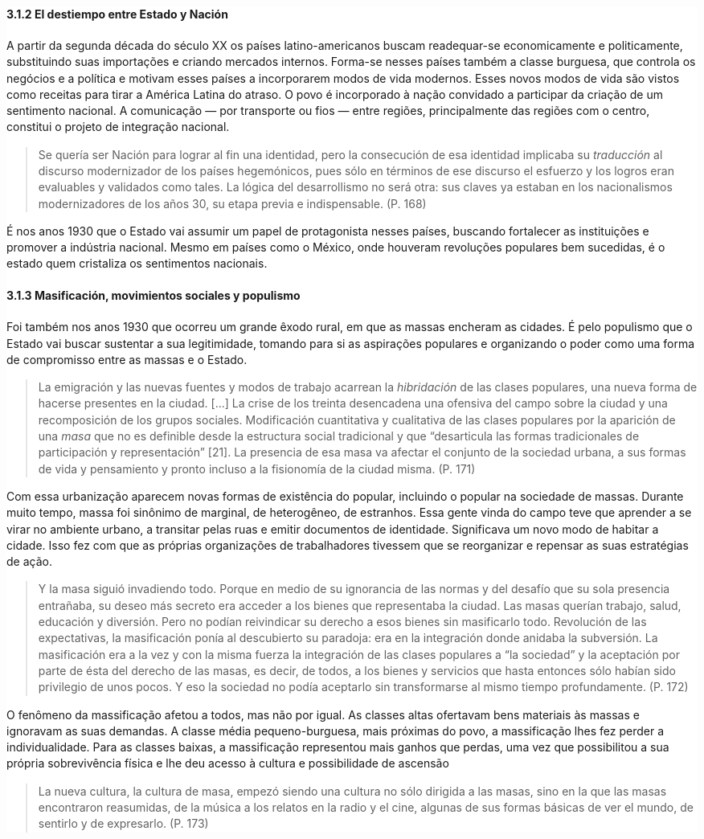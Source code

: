 #### 3.1.2 El destiempo entre Estado y Nación
A partir da segunda década do século XX os países latino-americanos buscam readequar-se economicamente e politicamente, substituindo suas importações e criando mercados internos. Forma-se nesses países também a classe burguesa, que controla os negócios e a política e motivam esses países a incorporarem modos de vida modernos. Esses novos modos de vida são vistos como receitas para tirar a América Latina do atraso. O povo é incorporado à nação convidado a participar da criação de um sentimento nacional. A comunicação — por transporte ou fios — entre regiões, principalmente das regiões com o centro, constitui o projeto de integração nacional.

> Se quería ser Nación para lograr al fin una identidad, pero la consecución de esa identidad implicaba su *traducción* al discurso modernizador de los países hegemónicos, pues sólo en términos de ese discurso el esfuerzo y los logros eran evaluables y validados como tales. La lógica del desarrollismo no será otra: sus claves ya estaban en los nacionalismos modernizadores de los años 30, su etapa previa e indispensable. (P. 168)

É nos anos 1930 que o Estado vai assumir um papel de protagonista nesses países, buscando fortalecer as instituições e promover a indústria nacional. Mesmo em países como o México, onde houveram revoluções populares bem sucedidas, é o estado quem cristaliza os sentimentos nacionais.

#### 3.1.3 Masificación, movimientos sociales y populismo
Foi também nos anos 1930 que ocorreu um grande êxodo rural, em que as massas encheram as cidades. É pelo populismo que o Estado vai buscar sustentar a sua legitimidade, tomando para si as aspirações populares e organizando o poder como uma forma de compromisso entre as massas e o Estado.

> La emigración y las nuevas fuentes y modos de trabajo acarrean la *hibridación* de las clases populares, una nueva forma de hacerse presentes en la ciudad. [...] La crise de los treinta desencadena una ofensiva del campo sobre la ciudad y una recomposición de los grupos sociales. Modificación cuantitativa y cualitativa de las clases populares por la aparición de una *masa* que no es definible desde la estructura social tradicional y que “desarticula las formas tradicionales de participación y representación” [21]. La presencia de esa masa va afectar el conjunto de la sociedad urbana, a sus formas de vida y pensamiento y pronto incluso a la fisionomía de la ciudad misma. (P. 171)

Com essa urbanização aparecem novas formas de existência do popular, incluindo o popular na sociedade de massas. Durante muito tempo, massa foi sinônimo de marginal, de heterogêneo, de estranhos. Essa gente vinda do campo teve que aprender a se virar no ambiente urbano, a transitar pelas ruas e emitir documentos de identidade. Significava um novo modo de habitar a cidade. Isso fez com que as próprias organizações de trabalhadores tivessem que se reorganizar e repensar as suas estratégias de ação.

> Y la masa siguió invadiendo todo. Porque en medio de su ignorancia de las normas y del desafío que su sola presencia entrañaba, su deseo más secreto era acceder a los bienes que representaba la ciudad. Las masas querían trabajo, salud, educación y diversión. Pero no podían reivindicar su derecho a esos bienes sin masificarlo todo. Revolución de las expectativas, la masificación ponía al descubierto su paradoja: era en la integración donde anidaba la subversión. La masificación era a la vez y con la misma fuerza la integración de las clases populares a “la sociedad” y la aceptación por parte de ésta del derecho de las masas, es decir, de todos, a los bienes y servicios que hasta entonces sólo habían sido privilegio de unos pocos. Y eso la sociedad no podía aceptarlo sin transformarse al mismo tiempo profundamente. (P. 172)

O fenômeno da massificação afetou a todos, mas não por igual. As classes altas ofertavam bens materiais às massas e ignoravam as suas demandas. A classe média pequeno-burguesa, mais próximas do povo, a massificação lhes fez perder a individualidade. Para as classes baixas, a massificação representou mais ganhos que perdas, uma vez que possibilitou a sua própria sobrevivência física e lhe deu acesso à cultura e possibilidade de ascensão

> La nueva cultura, la cultura de masa, empezó siendo una cultura no sólo dirigida a las masas, sino en la que las masas encontraron reasumidas, de la música a los relatos en la radio y el cine, algunas de sus formas básicas de ver el mundo, de sentirlo y de expresarlo. (P. 173)

